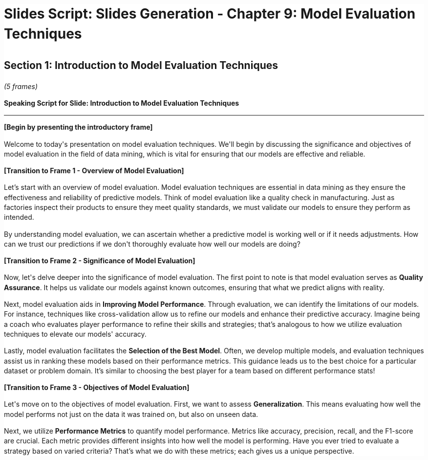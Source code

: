 # Slides Script: Slides Generation - Chapter 9: Model Evaluation Techniques

## Section 1: Introduction to Model Evaluation Techniques
*(5 frames)*

**Speaking Script for Slide: Introduction to Model Evaluation Techniques**

---

**[Begin by presenting the introductory frame]**

Welcome to today's presentation on model evaluation techniques. We'll begin by discussing the significance and objectives of model evaluation in the field of data mining, which is vital for ensuring that our models are effective and reliable.

**[Transition to Frame 1 - Overview of Model Evaluation]**

Let’s start with an overview of model evaluation. Model evaluation techniques are essential in data mining as they ensure the effectiveness and reliability of predictive models. Think of model evaluation like a quality check in manufacturing. Just as factories inspect their products to ensure they meet quality standards, we must validate our models to ensure they perform as intended. 

By understanding model evaluation, we can ascertain whether a predictive model is working well or if it needs adjustments. How can we trust our predictions if we don't thoroughly evaluate how well our models are doing?

**[Transition to Frame 2 - Significance of Model Evaluation]**

Now, let's delve deeper into the significance of model evaluation. The first point to note is that model evaluation serves as **Quality Assurance**. It helps us validate our models against known outcomes, ensuring that what we predict aligns with reality. 

Next, model evaluation aids in **Improving Model Performance**. Through evaluation, we can identify the limitations of our models. For instance, techniques like cross-validation allow us to refine our models and enhance their predictive accuracy. Imagine being a coach who evaluates player performance to refine their skills and strategies; that’s analogous to how we utilize evaluation techniques to elevate our models' accuracy.

Lastly, model evaluation facilitates the **Selection of the Best Model**. Often, we develop multiple models, and evaluation techniques assist us in ranking these models based on their performance metrics. This guidance leads us to the best choice for a particular dataset or problem domain. It’s similar to choosing the best player for a team based on different performance stats!

**[Transition to Frame 3 - Objectives of Model Evaluation]**

Let's move on to the objectives of model evaluation. First, we want to assess **Generalization**. This means evaluating how well the model performs not just on the data it was trained on, but also on unseen data. 

Next, we utilize **Performance Metrics** to quantify model performance. Metrics like accuracy, precision, recall, and the F1-score are crucial. Each metric provides different insights into how well the model is performing. Have you ever tried to evaluate a strategy based on varied criteria? That’s what we do with these metrics; each gives us a unique perspective.
